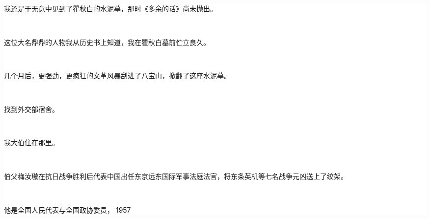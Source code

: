    我还是于无意中见到了瞿秋白的水泥墓，那时《多余的话》尚未抛出。
  </span>
 </p>
 <p class="p1">
  <span class="s1">
  </span>
  <br/>
 </p>
 <p class="p2">
  <span class="s1">
   这位大名鼎鼎的人物我从历史书上知道，我在瞿秋白墓前伫立良久。
  </span>
 </p>
 <p class="p1">
  <span class="s1">
  </span>
  <br/>
 </p>
 <p class="p2">
  <span class="s1">
   几个月后，更强劲，更疯狂的文革风暴刮进了八宝山，掀翻了这座水泥墓。
  </span>
 </p>
 <p class="p1">
  <span class="s1">
  </span>
  <br/>
 </p>
 <p class="p2">
  <span class="s1">
   找到外交部宿舍。
  </span>
 </p>
 <p class="p1">
  <span class="s1">
  </span>
  <br/>
 </p>
 <p class="p2">
  <span class="s1">
   我大伯住在那里。
  </span>
 </p>
 <p class="p1">
  <span class="s1">
  </span>
  <br/>
 </p>
 <p class="p2">
  <span class="s1">
   伯父梅汝璈在抗日战争胜利后代表中国出任东京远东国际军事法庭法官，将东条英机等七名战争元凶送上了绞架。
  </span>
 </p>
 <p class="p1">
  <span class="s1">
  </span>
  <br/>
 </p>
 <p class="p2">
  <span class="s1">
   他是全国人民代表与全国政协委员，
  </span>
  <span class="s2">
   1957